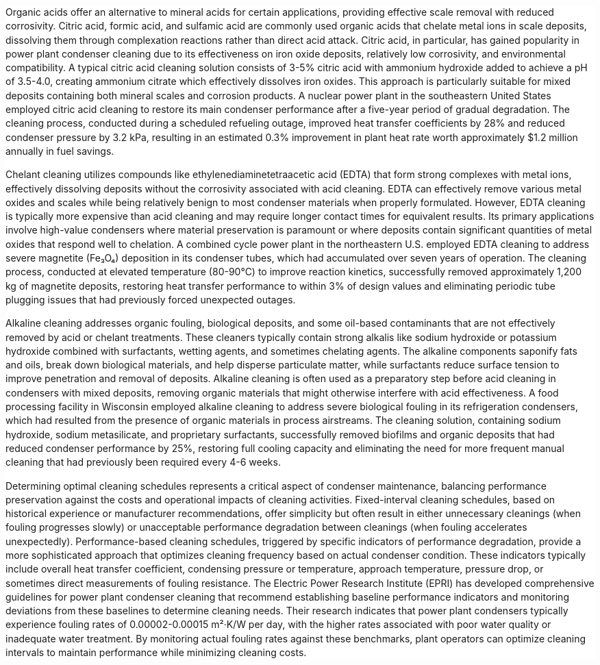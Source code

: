 Organic acids offer an alternative to mineral acids for certain applications, providing effective scale removal with reduced corrosivity. Citric acid, formic acid, and sulfamic acid are commonly used organic acids that chelate metal ions in scale deposits, dissolving them through complexation reactions rather than direct acid attack. Citric acid, in particular, has gained popularity in power plant condenser cleaning due to its effectiveness on iron oxide deposits, relatively low corrosivity, and environmental compatibility. A typical citric acid cleaning solution consists of 3-5% citric acid with ammonium hydroxide added to achieve a pH of 3.5-4.0, creating ammonium citrate which effectively dissolves iron oxides. This approach is particularly suitable for mixed deposits containing both mineral scales and corrosion products. A nuclear power plant in the southeastern United States employed citric acid cleaning to restore its main condenser performance after a five-year period of gradual degradation. The cleaning process, conducted during a scheduled refueling outage, improved heat transfer coefficients by 28% and reduced condenser pressure by 3.2 kPa, resulting in an estimated 0.3% improvement in plant heat rate worth approximately $1.2 million annually in fuel savings.

Chelant cleaning utilizes compounds like ethylenediaminetetraacetic acid (EDTA) that form strong complexes with metal ions, effectively dissolving deposits without the corrosivity associated with acid cleaning. EDTA can effectively remove various metal oxides and scales while being relatively benign to most condenser materials when properly formulated. However, EDTA cleaning is typically more expensive than acid cleaning and may require longer contact times for equivalent results. Its primary applications involve high-value condensers where material preservation is paramount or where deposits contain significant quantities of metal oxides that respond well to chelation. A combined cycle power plant in the northeastern U.S. employed EDTA cleaning to address severe magnetite (Fe₃O₄) deposition in its condenser tubes, which had accumulated over seven years of operation. The cleaning process, conducted at elevated temperature (80-90°C) to improve reaction kinetics, successfully removed approximately 1,200 kg of magnetite deposits, restoring heat transfer performance to within 3% of design values and eliminating periodic tube plugging issues that had previously forced unexpected outages.

Alkaline cleaning addresses organic fouling, biological deposits, and some oil-based contaminants that are not effectively removed by acid or chelant treatments. These cleaners typically contain strong alkalis like sodium hydroxide or potassium hydroxide combined with surfactants, wetting agents, and sometimes chelating agents. The alkaline components saponify fats and oils, break down biological materials, and help disperse particulate matter, while surfactants reduce surface tension to improve penetration and removal of deposits. Alkaline cleaning is often used as a preparatory step before acid cleaning in condensers with mixed deposits, removing organic materials that might otherwise interfere with acid effectiveness. A food processing facility in Wisconsin employed alkaline cleaning to address severe biological fouling in its refrigeration condensers, which had resulted from the presence of organic materials in process airstreams. The cleaning solution, containing sodium hydroxide, sodium metasilicate, and proprietary surfactants, successfully removed biofilms and organic deposits that had reduced condenser performance by 25%, restoring full cooling capacity and eliminating the need for more frequent manual cleaning that had previously been required every 4-6 weeks.

Determining optimal cleaning schedules represents a critical aspect of condenser maintenance, balancing performance preservation against the costs and operational impacts of cleaning activities. Fixed-interval cleaning schedules, based on historical experience or manufacturer recommendations, offer simplicity but often result in either unnecessary cleanings (when fouling progresses slowly) or unacceptable performance degradation between cleanings (when fouling accelerates unexpectedly). Performance-based cleaning schedules, triggered by specific indicators of performance degradation, provide a more sophisticated approach that optimizes cleaning frequency based on actual condenser condition. These indicators typically include overall heat transfer coefficient, condensing pressure or temperature, approach temperature, pressure drop, or sometimes direct measurements of fouling resistance. The Electric Power Research Institute (EPRI) has developed comprehensive guidelines for power plant condenser cleaning that recommend establishing baseline performance indicators and monitoring deviations from these baselines to determine cleaning needs. Their research indicates that power plant condensers typically experience fouling rates of 0.00002-0.00015 m²·K/W per day, with the higher rates associated with poor water quality or inadequate water treatment. By monitoring actual fouling rates against these benchmarks, plant operators can optimize cleaning intervals to maintain performance while minimizing cleaning costs.
